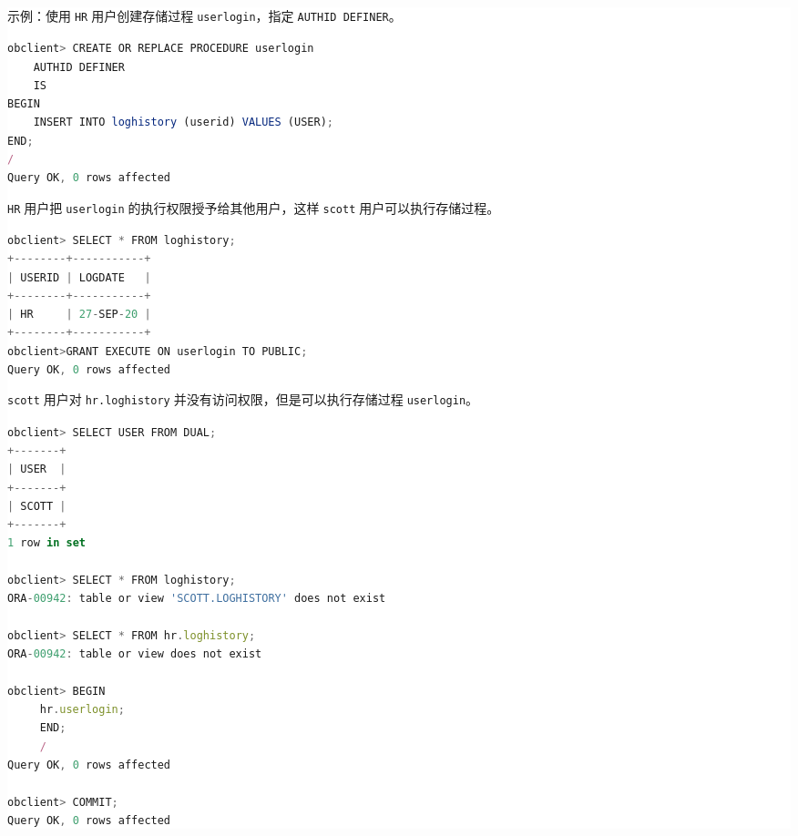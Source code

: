 


示例：使用 `HR` 用户创建存储过程 `userlogin`，指定 `AUTHID DEFINER`。

```javascript
obclient> CREATE OR REPLACE PROCEDURE userlogin 
    AUTHID DEFINER
    IS
BEGIN
    INSERT INTO loghistory (userid) VALUES (USER);
END;
/
Query OK, 0 rows affected 
```



`HR` 用户把 `userlogin` 的执行权限授予给其他用户，这样 `scott` 用户可以执行存储过程。

```javascript
obclient> SELECT * FROM loghistory;
+--------+-----------+
| USERID | LOGDATE   |
+--------+-----------+
| HR     | 27-SEP-20 |
+--------+-----------+
obclient>GRANT EXECUTE ON userlogin TO PUBLIC;
Query OK, 0 rows affected 
```



`scott` 用户对 `hr.loghistory` 并没有访问权限，但是可以执行存储过程 `userlogin`。

```javascript
obclient> SELECT USER FROM DUAL;
+-------+
| USER  |
+-------+
| SCOTT |
+-------+
1 row in set 

obclient> SELECT * FROM loghistory;
ORA-00942: table or view 'SCOTT.LOGHISTORY' does not exist

obclient> SELECT * FROM hr.loghistory;
ORA-00942: table or view does not exist

obclient> BEGIN
     hr.userlogin;
     END;
     /
Query OK, 0 rows affected 

obclient> COMMIT;
Query OK, 0 rows affected 
```
